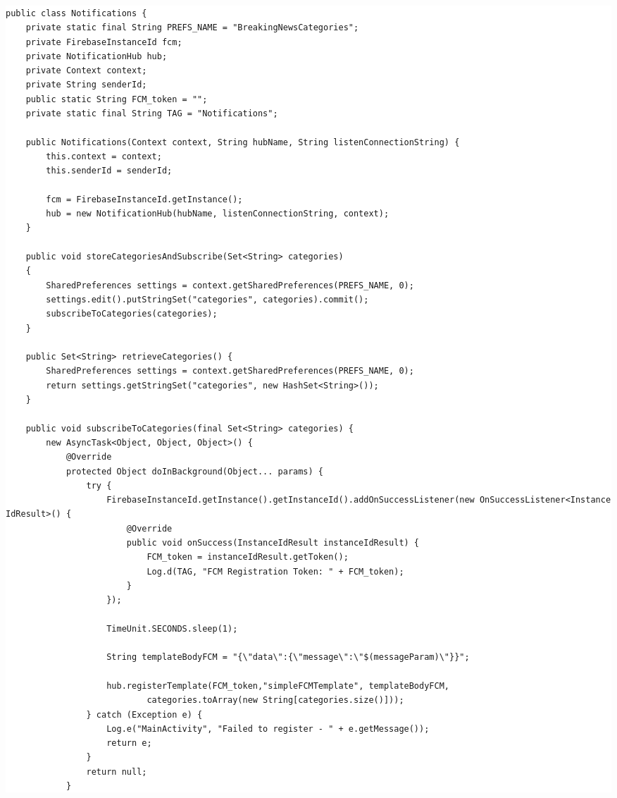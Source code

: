     public class Notifications {
        private static final String PREFS_NAME = "BreakingNewsCategories";
        private FirebaseInstanceId fcm;
        private NotificationHub hub;
        private Context context;
        private String senderId;
        public static String FCM_token = "";
        private static final String TAG = "Notifications";
    
        public Notifications(Context context, String hubName, String listenConnectionString) {
            this.context = context;
            this.senderId = senderId;
    
            fcm = FirebaseInstanceId.getInstance();
            hub = new NotificationHub(hubName, listenConnectionString, context);
        }
    
        public void storeCategoriesAndSubscribe(Set<String> categories)
        {
            SharedPreferences settings = context.getSharedPreferences(PREFS_NAME, 0);
            settings.edit().putStringSet("categories", categories).commit();
            subscribeToCategories(categories);
        }
    
        public Set<String> retrieveCategories() {
            SharedPreferences settings = context.getSharedPreferences(PREFS_NAME, 0);
            return settings.getStringSet("categories", new HashSet<String>());
        }
    
        public void subscribeToCategories(final Set<String> categories) {
            new AsyncTask<Object, Object, Object>() {
                @Override
                protected Object doInBackground(Object... params) {
                    try {
                        FirebaseInstanceId.getInstance().getInstanceId().addOnSuccessListener(new OnSuccessListener<InstanceIdResult>() {
                            @Override
                            public void onSuccess(InstanceIdResult instanceIdResult) {
                                FCM_token = instanceIdResult.getToken();
                                Log.d(TAG, "FCM Registration Token: " + FCM_token);
                            }
                        });
    
                        TimeUnit.SECONDS.sleep(1);
    
                        String templateBodyFCM = "{\"data\":{\"message\":\"$(messageParam)\"}}";
    
                        hub.registerTemplate(FCM_token,"simpleFCMTemplate", templateBodyFCM,
                                categories.toArray(new String[categories.size()]));
                    } catch (Exception e) {
                        Log.e("MainActivity", "Failed to register - " + e.getMessage());
                        return e;
                    }
                    return null;
                }
    

[A1]: ./media/notification-hubs-aspnet-backend-android-breaking-news/android-breaking-news1.PNG
[Use Notification Hubs to broadcast localized breaking news]: notification-hubs-windows-store-dotnet-xplat-localized-wns-push-notification.md
[Notify users with Notification Hubs]: notification-hubs-aspnet-backend-windows-dotnet-wns-notification.md
[Mobile Service]: /develop/mobile/tutorials/get-started/
[Notification Hubs Guidance]: /previous-versions/azure/azure-services/jj927170(v=azure.100)
[Notification Hubs How-To for Windows Store]: /previous-versions/azure/azure-services/jj927170(v=azure.100)
[Submit an app page]: https://go.microsoft.com/fwlink/p/?LinkID=266582
[My Applications]: https://go.microsoft.com/fwlink/p/?LinkId=262039
[Live SDK for Windows]: https://go.microsoft.com/fwlink/p/?LinkId=262253
[Azure portal]: https://portal.azure.com
[wns object]: https://go.microsoft.com/fwlink/p/?LinkId=260591